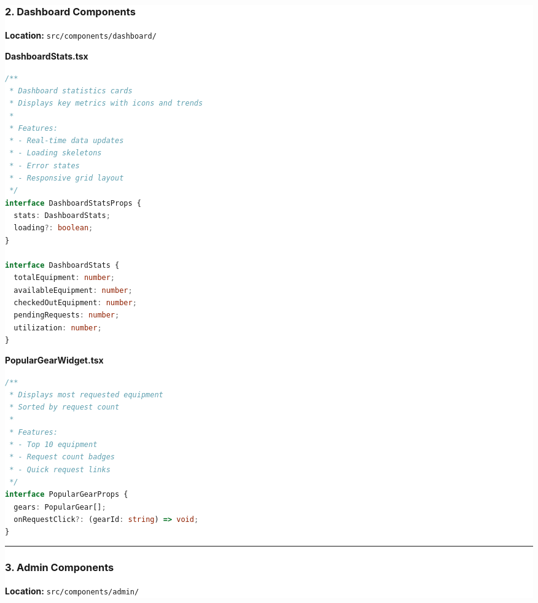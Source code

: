 
### 2. Dashboard Components

**Location:** `src/components/dashboard/`

**DashboardStats.tsx**
```typescript
/**
 * Dashboard statistics cards
 * Displays key metrics with icons and trends
 * 
 * Features:
 * - Real-time data updates
 * - Loading skeletons
 * - Error states
 * - Responsive grid layout
 */
interface DashboardStatsProps {
  stats: DashboardStats;
  loading?: boolean;
}

interface DashboardStats {
  totalEquipment: number;
  availableEquipment: number;
  checkedOutEquipment: number;
  pendingRequests: number;
  utilization: number;
}
```

**PopularGearWidget.tsx**
```typescript
/**
 * Displays most requested equipment
 * Sorted by request count
 * 
 * Features:
 * - Top 10 equipment
 * - Request count badges
 * - Quick request links
 */
interface PopularGearProps {
  gears: PopularGear[];
  onRequestClick?: (gearId: string) => void;
}
```

---

### 3. Admin Components

**Location:** `src/components/admin/`
